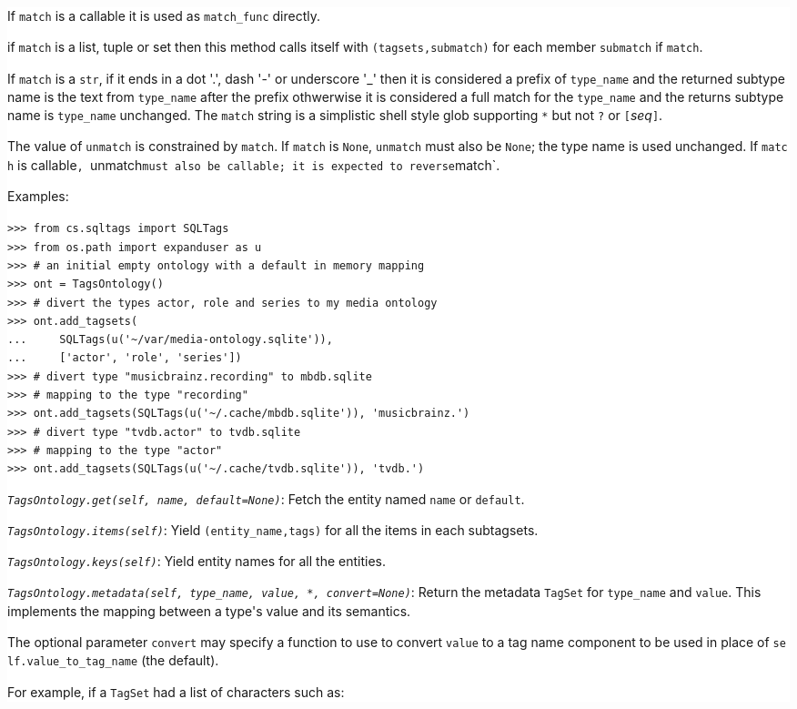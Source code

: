 If `match` is a callable it is used as `match_func` directly.

if `match` is a list, tuple or set
then this method calls itself with `(tagsets,submatch)`
for each member `submatch` if `match`.

If `match` is a `str`,
if it ends in a dot '.', dash '-' or underscore '_'
then it is considered a prefix of `type_name` and the returned
subtype name is the text from `type_name` after the prefix
othwerwise it is considered a full match for the `type_name`
and the returns subtype name is `type_name` unchanged.
The `match` string is a simplistic shell style glob
supporting `*` but not `?` or `[`*seq*`]`.

The value of `unmatch` is constrained by `match`.
If `match` is `None`, `unmatch` must also be `None`;
the type name is used unchanged.
If `match` is callable`, `unmatch` must also be callable;
it is expected to reverse `match`.

Examples:

    >>> from cs.sqltags import SQLTags
    >>> from os.path import expanduser as u
    >>> # an initial empty ontology with a default in memory mapping
    >>> ont = TagsOntology()
    >>> # divert the types actor, role and series to my media ontology
    >>> ont.add_tagsets(
    ...     SQLTags(u('~/var/media-ontology.sqlite')),
    ...     ['actor', 'role', 'series'])
    >>> # divert type "musicbrainz.recording" to mbdb.sqlite
    >>> # mapping to the type "recording"
    >>> ont.add_tagsets(SQLTags(u('~/.cache/mbdb.sqlite')), 'musicbrainz.')
    >>> # divert type "tvdb.actor" to tvdb.sqlite
    >>> # mapping to the type "actor"
    >>> ont.add_tagsets(SQLTags(u('~/.cache/tvdb.sqlite')), 'tvdb.')

*`TagsOntology.get(self, name, default=None)`*:
Fetch the entity named `name` or `default`.

*`TagsOntology.items(self)`*:
Yield `(entity_name,tags)` for all the items in each subtagsets.

*`TagsOntology.keys(self)`*:
Yield entity names for all the entities.

*`TagsOntology.metadata(self, type_name, value, *, convert=None)`*:
Return the metadata `TagSet` for `type_name` and `value`.
This implements the mapping between a type's value and its semantics.

The optional parameter `convert`
may specify a function to use to convert `value` to a tag name component
to be used in place of `self.value_to_tag_name` (the default).

For example, if a `TagSet` had a list of characters such as:
